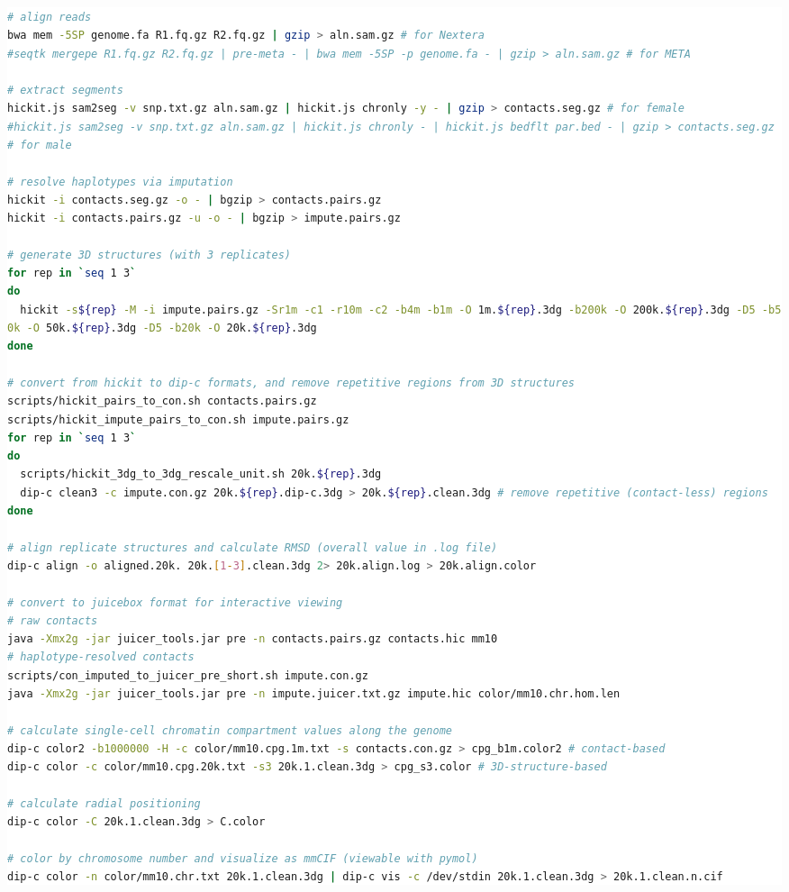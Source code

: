 ```sh
# align reads
bwa mem -5SP genome.fa R1.fq.gz R2.fq.gz | gzip > aln.sam.gz # for Nextera
#seqtk mergepe R1.fq.gz R2.fq.gz | pre-meta - | bwa mem -5SP -p genome.fa - | gzip > aln.sam.gz # for META

# extract segments
hickit.js sam2seg -v snp.txt.gz aln.sam.gz | hickit.js chronly -y - | gzip > contacts.seg.gz # for female
#hickit.js sam2seg -v snp.txt.gz aln.sam.gz | hickit.js chronly - | hickit.js bedflt par.bed - | gzip > contacts.seg.gz # for male

# resolve haplotypes via imputation
hickit -i contacts.seg.gz -o - | bgzip > contacts.pairs.gz
hickit -i contacts.pairs.gz -u -o - | bgzip > impute.pairs.gz

# generate 3D structures (with 3 replicates)
for rep in `seq 1 3`
do
  hickit -s${rep} -M -i impute.pairs.gz -Sr1m -c1 -r10m -c2 -b4m -b1m -O 1m.${rep}.3dg -b200k -O 200k.${rep}.3dg -D5 -b50k -O 50k.${rep}.3dg -D5 -b20k -O 20k.${rep}.3dg
done

# convert from hickit to dip-c formats, and remove repetitive regions from 3D structures
scripts/hickit_pairs_to_con.sh contacts.pairs.gz
scripts/hickit_impute_pairs_to_con.sh impute.pairs.gz
for rep in `seq 1 3`
do
  scripts/hickit_3dg_to_3dg_rescale_unit.sh 20k.${rep}.3dg
  dip-c clean3 -c impute.con.gz 20k.${rep}.dip-c.3dg > 20k.${rep}.clean.3dg # remove repetitive (contact-less) regions
done

# align replicate structures and calculate RMSD (overall value in .log file)
dip-c align -o aligned.20k. 20k.[1-3].clean.3dg 2> 20k.align.log > 20k.align.color

# convert to juicebox format for interactive viewing
# raw contacts
java -Xmx2g -jar juicer_tools.jar pre -n contacts.pairs.gz contacts.hic mm10
# haplotype-resolved contacts
scripts/con_imputed_to_juicer_pre_short.sh impute.con.gz
java -Xmx2g -jar juicer_tools.jar pre -n impute.juicer.txt.gz impute.hic color/mm10.chr.hom.len

# calculate single-cell chromatin compartment values along the genome
dip-c color2 -b1000000 -H -c color/mm10.cpg.1m.txt -s contacts.con.gz > cpg_b1m.color2 # contact-based
dip-c color -c color/mm10.cpg.20k.txt -s3 20k.1.clean.3dg > cpg_s3.color # 3D-structure-based

# calculate radial positioning
dip-c color -C 20k.1.clean.3dg > C.color

# color by chromosome number and visualize as mmCIF (viewable with pymol)
dip-c color -n color/mm10.chr.txt 20k.1.clean.3dg | dip-c vis -c /dev/stdin 20k.1.clean.3dg > 20k.1.clean.n.cif
```
